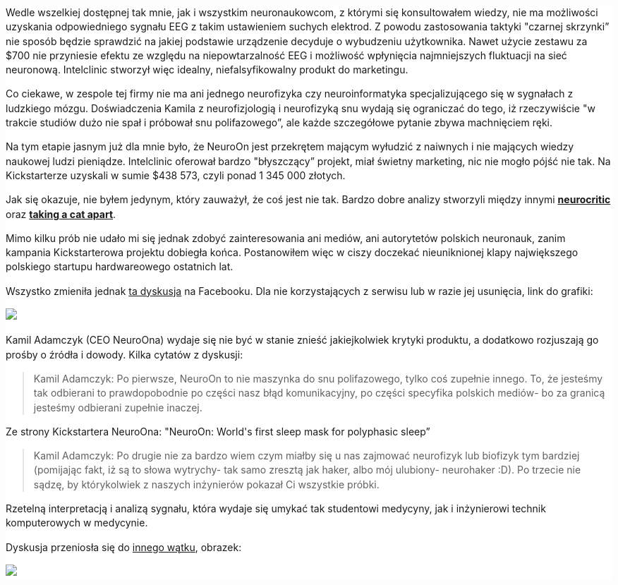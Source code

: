 Wedle wszelkiej dostępnej tak mnie, jak i wszystkim neuronaukowcom, z którymi się konsultowałem wiedzy, nie ma możliwości uzyskania odpowiedniego sygnału EEG z takim ustawieniem suchych elektrod. Z powodu zastosowania taktyki "czarnej skrzynki” nie sposób będzie sprawdzić na jakiej podstawie urządzenie decyduje o wybudzeniu użytkownika. Nawet użycie zestawu za $700 nie przyniesie efektu ze względu na niepowtarzalność EEG i możliwość wpłynięcia najmniejszych fluktuacji na sieć neuronową. Intelclinic stworzył więc idealny, niefalsyfikowalny produkt do marketingu.

Co ciekawe, w zespole tej firmy nie ma ani jednego neurofizyka czy neuroinformatyka specjalizującego się w sygnałach z ludzkiego mózgu. Doświadczenia Kamila z neurofizjologią i neurofizyką snu wydają się ograniczać do tego, iż rzeczywiście "w trakcie studiów dużo nie spał i próbował snu polifazowego”, ale każde szczegółowe pytanie zbywa machnięciem ręki.

Na tym etapie jasnym już dla mnie było, że NeuroOn jest przekrętem mającym wyłudzić z naiwnych i nie mających wiedzy naukowej ludzi pieniądze. Intelclinic oferował bardzo "błyszczący” projekt, miał świetny marketing, nic nie mogło pójść nie tak. Na Kickstarterze uzyskali w sumie $438 573, czyli ponad 1 345 000 złotych.

Jak się okazuje, nie byłem jedynym, który zauważył, że coś jest nie tak. Bardzo dobre analizy stworzyli między innymi **[neurocritic]** oraz **[taking a cat apart]**.

Mimo kilku prób nie udało mi się jednak zdobyć zainteresowania ani mediów, ani autorytetów polskich neuronauk, zanim kampania Kickstarterowa projektu dobiegła końca. Postanowiłem więc w ciszy doczekać nieuniknionej klapy największego polskiego startupu hardwareowego ostatnich lat.

Wszystko zmieniła jednak [ta dyskusja] na Facebooku. Dla nie korzystających z serwisu lub w razie jej usunięcia, link do grafiki:

<div class="article-img-crop">
  <a href="images/01_neuroon/first_discussion-2.jpg">
    <img src="images/01_neuroon/first_discussion-2.jpg">
  </a>
</div>

Kamil Adamczyk (CEO NeuroOna) wydaje się nie być w stanie znieść jakiejkolwiek krytyki produktu, a dodatkowo rozjuszają go prośby o źródła i dowody. Kilka cytatów z dyskusji:

>Kamil Adamczyk: Po pierwsze, NeuroOn to nie maszynka do snu polifazowego, tylko coś zupełnie innego. To, że jesteśmy tak odbierani to prawdopobodnie po części nasz błąd komunikacyjny, po części specyfika polskich mediów- bo za granicą jesteśmy odbierani zupełnie inaczej.

Ze strony Kickstartera NeuroOna: "NeuroOn: World's first sleep mask for polyphasic sleep”

>Kamil Adamczyk: Po drugie nie za bardzo wiem czym miałby się u nas zajmować neurofizyk lub biofizyk tym bardziej (pomijając fakt, iż są to słowa wytrychy- tak samo zresztą jak haker, albo mój ulubiony- neurohaker :D). Po trzecie nie sądzę, by którykolwiek z naszych inżynierów pokazał Ci wszystkie próbki.

Rzetelną interpretacją i analizą sygnału, która wydaje się umykać tak studentowi medycyny, jak i inżynierowi technik komputerowych w medycynie.

Dyskusja przeniosła się do [innego wątku], obrazek:

<div class="article-img-crop">
  <a href="images/01_neuroon/second_discussion.jpg">
    <img src="images/01_neuroon/second_discussion.jpg">
  </a>
</div>


[Intelclinic]: http://www.intelclinic.com/
[HumanTechArt]: http://www.humantechart.pl/2013/12/human-tech-art-vol-5-tuz-przed-swietami.html
[Fizyki UW]: https://brain.fuw.edu.pl/edu/EEG:Pracownia_Sygna%C5%82%C3%B3w_Biologicznych/Zaj%C4%99cia_1
[neurocritic]: http://neurocritic.blogspot.ch/2014/01/neurocrap-funded-by-masses-neuroon-and.html
[taking a cat apart]: http://takingapartcats.wordpress.com/2014/01/13/nonsense-neurogadgets-sleep-edition/
[ta dyskusja]: https://www.facebook.com/karol.kopanko/posts/803667443007101
[innego wątku]: https://www.facebook.com/kkadamcz/posts/10203475655285471
[National Sleep Foundation]: http://sleepfoundation.org/
